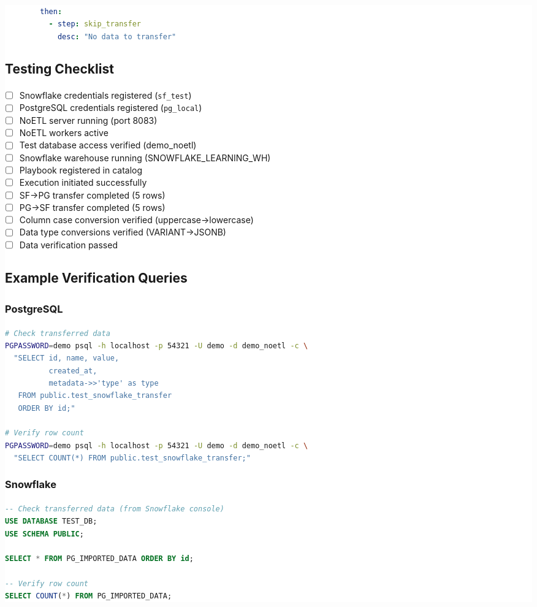 ```yaml
        then:
          - step: skip_transfer
            desc: "No data to transfer"
```

## Testing Checklist

- [ ] Snowflake credentials registered (`sf_test`)
- [ ] PostgreSQL credentials registered (`pg_local`)
- [ ] NoETL server running (port 8083)
- [ ] NoETL workers active
- [ ] Test database access verified (demo_noetl)
- [ ] Snowflake warehouse running (SNOWFLAKE_LEARNING_WH)
- [ ] Playbook registered in catalog
- [ ] Execution initiated successfully
- [ ] SF→PG transfer completed (5 rows)
- [ ] PG→SF transfer completed (5 rows)
- [ ] Column case conversion verified (uppercase→lowercase)
- [ ] Data type conversions verified (VARIANT→JSONB)
- [ ] Data verification passed

## Example Verification Queries

### PostgreSQL
```bash
# Check transferred data
PGPASSWORD=demo psql -h localhost -p 54321 -U demo -d demo_noetl -c \
  "SELECT id, name, value, 
          created_at, 
          metadata->>'type' as type 
   FROM public.test_snowflake_transfer 
   ORDER BY id;"

# Verify row count
PGPASSWORD=demo psql -h localhost -p 54321 -U demo -d demo_noetl -c \
  "SELECT COUNT(*) FROM public.test_snowflake_transfer;"
```

### Snowflake
```sql
-- Check transferred data (from Snowflake console)
USE DATABASE TEST_DB;
USE SCHEMA PUBLIC;

SELECT * FROM PG_IMPORTED_DATA ORDER BY id;

-- Verify row count
SELECT COUNT(*) FROM PG_IMPORTED_DATA;
```

